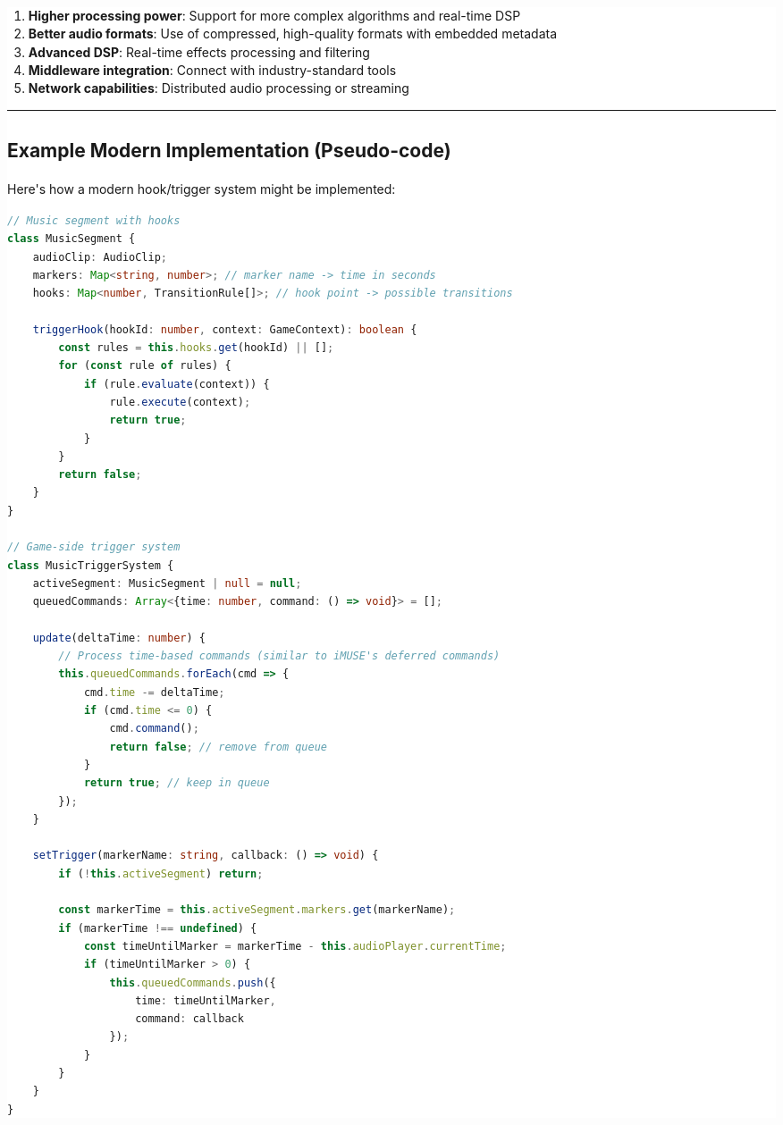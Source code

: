 1. **Higher processing power**: Support for more complex algorithms and real-time DSP
2. **Better audio formats**: Use of compressed, high-quality formats with embedded metadata
3. **Advanced DSP**: Real-time effects processing and filtering
4. **Middleware integration**: Connect with industry-standard tools
5. **Network capabilities**: Distributed audio processing or streaming

___
## Example Modern Implementation (Pseudo-code)

Here's how a modern hook/trigger system might be implemented:

```typescript
// Music segment with hooks
class MusicSegment {
    audioClip: AudioClip;
    markers: Map<string, number>; // marker name -> time in seconds
    hooks: Map<number, TransitionRule[]>; // hook point -> possible transitions
    
    triggerHook(hookId: number, context: GameContext): boolean {
        const rules = this.hooks.get(hookId) || [];
        for (const rule of rules) {
            if (rule.evaluate(context)) {
                rule.execute(context);
                return true;
            }
        }
        return false;
    }
}

// Game-side trigger system
class MusicTriggerSystem {
    activeSegment: MusicSegment | null = null;
    queuedCommands: Array<{time: number, command: () => void}> = [];
    
    update(deltaTime: number) {
        // Process time-based commands (similar to iMUSE's deferred commands)
        this.queuedCommands.forEach(cmd => {
            cmd.time -= deltaTime;
            if (cmd.time <= 0) {
                cmd.command();
                return false; // remove from queue
            }
            return true; // keep in queue
        });
    }
    
    setTrigger(markerName: string, callback: () => void) {
        if (!this.activeSegment) return;
        
        const markerTime = this.activeSegment.markers.get(markerName);
        if (markerTime !== undefined) {
            const timeUntilMarker = markerTime - this.audioPlayer.currentTime;
            if (timeUntilMarker > 0) {
                this.queuedCommands.push({
                    time: timeUntilMarker,
                    command: callback
                });
            }
        }
    }
}
```
